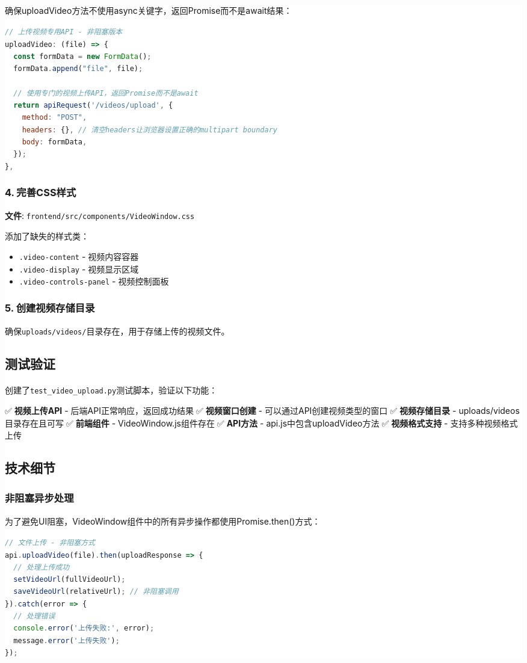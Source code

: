 确保uploadVideo方法不使用async关键字，返回Promise而不是await结果：

```javascript
// 上传视频专用API - 非阻塞版本
uploadVideo: (file) => {
  const formData = new FormData();
  formData.append("file", file);
  
  // 使用专门的视频上传API，返回Promise而不是await
  return apiRequest('/videos/upload', {
    method: "POST",
    headers: {}, // 清空headers让浏览器设置正确的multipart boundary
    body: formData,
  });
},
```

### 4. 完善CSS样式

**文件**: `frontend/src/components/VideoWindow.css`

添加了缺失的样式类：
- `.video-content` - 视频内容容器
- `.video-display` - 视频显示区域
- `.video-controls-panel` - 视频控制面板

### 5. 创建视频存储目录

确保`uploads/videos/`目录存在，用于存储上传的视频文件。

## 测试验证

创建了`test_video_upload.py`测试脚本，验证以下功能：

✅ **视频上传API** - 后端API正常响应，返回成功结果
✅ **视频窗口创建** - 可以通过API创建视频类型的窗口
✅ **视频存储目录** - uploads/videos目录存在且可写
✅ **前端组件** - VideoWindow.js组件存在
✅ **API方法** - api.js中包含uploadVideo方法
✅ **视频格式支持** - 支持多种视频格式上传

## 技术细节

### 非阻塞异步处理

为了避免UI阻塞，VideoWindow组件中的所有异步操作都使用Promise.then()方式：

```javascript
// 文件上传 - 非阻塞方式
api.uploadVideo(file).then(uploadResponse => {
  // 处理上传成功
  setVideoUrl(fullVideoUrl);
  saveVideoUrl(relativeUrl); // 非阻塞调用
}).catch(error => {
  // 处理错误
  console.error('上传失败:', error);
  message.error('上传失败');
});
```
